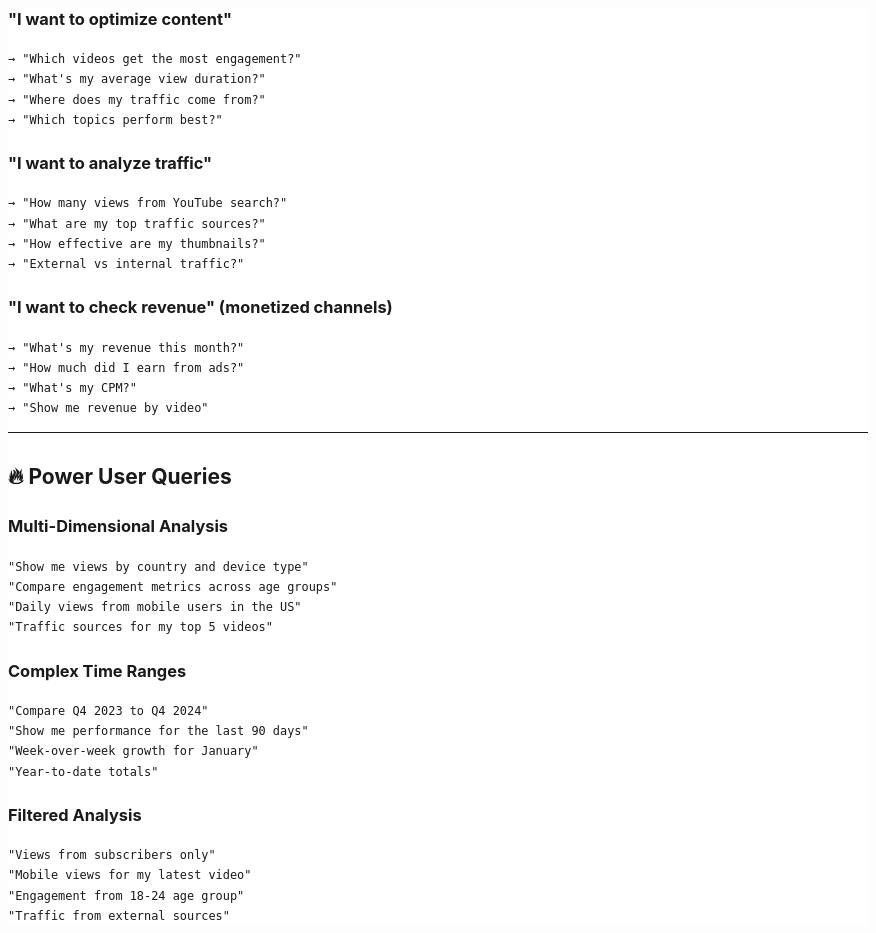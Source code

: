 ### "I want to optimize content"
```
→ "Which videos get the most engagement?"
→ "What's my average view duration?"
→ "Where does my traffic come from?"
→ "Which topics perform best?"
```

### "I want to analyze traffic"
```
→ "How many views from YouTube search?"
→ "What are my top traffic sources?"
→ "How effective are my thumbnails?"
→ "External vs internal traffic?"
```

### "I want to check revenue" (monetized channels)
```
→ "What's my revenue this month?"
→ "How much did I earn from ads?"
→ "What's my CPM?"
→ "Show me revenue by video"
```

---

## 🔥 Power User Queries

### Multi-Dimensional Analysis
```
"Show me views by country and device type"
"Compare engagement metrics across age groups"
"Daily views from mobile users in the US"
"Traffic sources for my top 5 videos"
```

### Complex Time Ranges
```
"Compare Q4 2023 to Q4 2024"
"Show me performance for the last 90 days"
"Week-over-week growth for January"
"Year-to-date totals"
```

### Filtered Analysis
```
"Views from subscribers only"
"Mobile views for my latest video"
"Engagement from 18-24 age group"
"Traffic from external sources"
```
